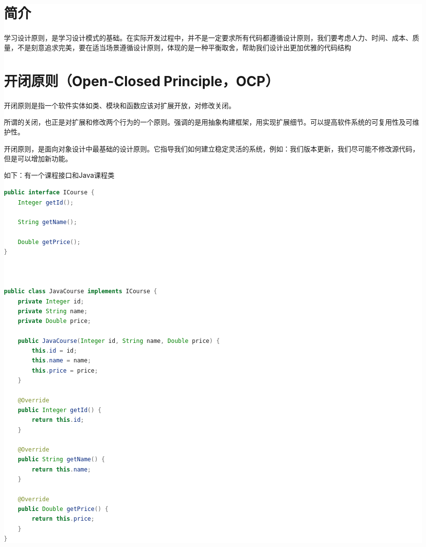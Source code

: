 
# 简介
学习设计原则，是学习设计模式的基础。在实际开发过程中，并不是一定要求所有代码都遵循设计原则，我们要考虑人力、时间、成本、质量，不是刻意追求完美，要在适当场景遵循设计原则，体现的是一种平衡取舍，帮助我们设计出更加优雅的代码结构
​

# 开闭原则（Open-Closed Principle，OCP）

开闭原则是指一个软件实体如类、模块和函数应该对扩展开放，对修改关闭。

所谓的关闭，也正是对扩展和修改两个行为的一个原则。强调的是用抽象构建框架，用实现扩展细节。可以提高软件系统的可复用性及可维护性。

开闭原则，是面向对象设计中最基础的设计原则。它指导我们如何建立稳定灵活的系统，例如：我们版本更新，我们尽可能不修改源代码，但是可以增加新功能。
​

如下：有一个课程接口和Java课程类

```java
public interface ICourse {
    Integer getId();

    String getName();

    Double getPrice();
}



public class JavaCourse implements ICourse {
    private Integer id;
    private String name;
    private Double price;

    public JavaCourse(Integer id, String name, Double price) {
        this.id = id;
        this.name = name;
        this.price = price;
    }

    @Override
    public Integer getId() {
        return this.id;
    }

    @Override
    public String getName() {
        return this.name;
    }

    @Override
    public Double getPrice() {
        return this.price;
    }
}
```
